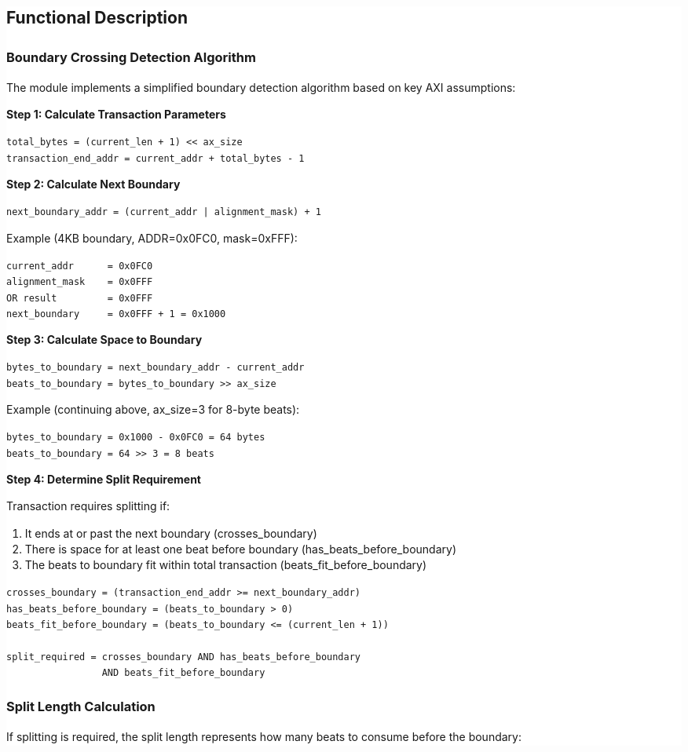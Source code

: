 
## Functional Description

### Boundary Crossing Detection Algorithm

The module implements a simplified boundary detection algorithm based on key AXI assumptions:

**Step 1: Calculate Transaction Parameters**
```
total_bytes = (current_len + 1) << ax_size
transaction_end_addr = current_addr + total_bytes - 1
```

**Step 2: Calculate Next Boundary**
```
next_boundary_addr = (current_addr | alignment_mask) + 1
```

Example (4KB boundary, ADDR=0x0FC0, mask=0xFFF):
```
current_addr      = 0x0FC0
alignment_mask    = 0x0FFF
OR result         = 0x0FFF
next_boundary     = 0x0FFF + 1 = 0x1000
```

**Step 3: Calculate Space to Boundary**
```
bytes_to_boundary = next_boundary_addr - current_addr
beats_to_boundary = bytes_to_boundary >> ax_size
```

Example (continuing above, ax_size=3 for 8-byte beats):
```
bytes_to_boundary = 0x1000 - 0x0FC0 = 64 bytes
beats_to_boundary = 64 >> 3 = 8 beats
```

**Step 4: Determine Split Requirement**

Transaction requires splitting if:
1. It ends at or past the next boundary (crosses_boundary)
2. There is space for at least one beat before boundary (has_beats_before_boundary)
3. The beats to boundary fit within total transaction (beats_fit_before_boundary)

```
crosses_boundary = (transaction_end_addr >= next_boundary_addr)
has_beats_before_boundary = (beats_to_boundary > 0)
beats_fit_before_boundary = (beats_to_boundary <= (current_len + 1))

split_required = crosses_boundary AND has_beats_before_boundary
                 AND beats_fit_before_boundary
```

### Split Length Calculation

If splitting is required, the split length represents how many beats to consume before the boundary:
